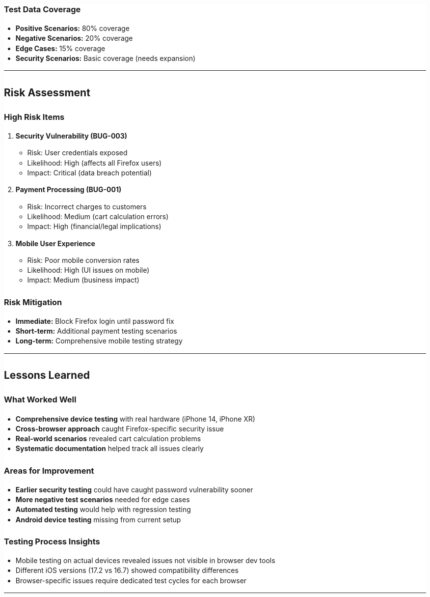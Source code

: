 ### Test Data Coverage
- **Positive Scenarios:** 80% coverage
- **Negative Scenarios:** 20% coverage  
- **Edge Cases:** 15% coverage
- **Security Scenarios:** Basic coverage (needs expansion)

---

## Risk Assessment

### High Risk Items
1. **Security Vulnerability (BUG-003)** 
   - Risk: User credentials exposed
   - Likelihood: High (affects all Firefox users)
   - Impact: Critical (data breach potential)

2. **Payment Processing (BUG-001)**
   - Risk: Incorrect charges to customers
   - Likelihood: Medium (cart calculation errors)
   - Impact: High (financial/legal implications)

3. **Mobile User Experience**
   - Risk: Poor mobile conversion rates
   - Likelihood: High (UI issues on mobile)
   - Impact: Medium (business impact)

### Risk Mitigation
- **Immediate:** Block Firefox login until password fix
- **Short-term:** Additional payment testing scenarios
- **Long-term:** Comprehensive mobile testing strategy

---

## Lessons Learned

### What Worked Well
- **Comprehensive device testing** with real hardware (iPhone 14, iPhone XR)
- **Cross-browser approach** caught Firefox-specific security issue
- **Real-world scenarios** revealed cart calculation problems
- **Systematic documentation** helped track all issues clearly

### Areas for Improvement
- **Earlier security testing** could have caught password vulnerability sooner
- **More negative test scenarios** needed for edge cases
- **Automated testing** would help with regression testing
- **Android device testing** missing from current setup

### Testing Process Insights  
- Mobile testing on actual devices revealed issues not visible in browser dev tools
- Different iOS versions (17.2 vs 16.7) showed compatibility differences
- Browser-specific issues require dedicated test cycles for each browser

---
